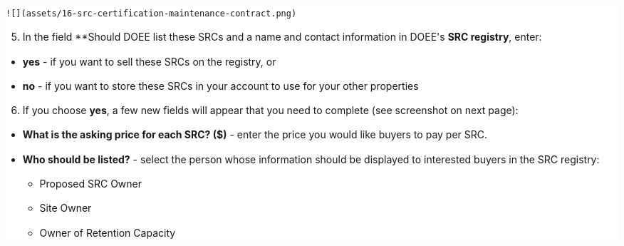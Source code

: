     ![](assets/16-src-certification-maintenance-contract.png)

5. In the field **Should DOEE list these SRCs and a name and contact information in DOEE's **SRC registry**, enter:

- **yes** - if you want to sell these SRCs on the registry, or

- **no** - if you want to store these SRCs in your account to use for your other properties

6. If you choose **yes**, a few new fields will appear that you need to complete (see screenshot on next page):

- **What is the asking price for each SRC? (\$)** - enter the price you would like buyers to pay per SRC.

- **Who should be listed?** - select the person whose information should be displayed to interested buyers in the SRC
  registry:

    - Proposed SRC Owner

    - Site Owner

    - Owner of Retention Capacity
